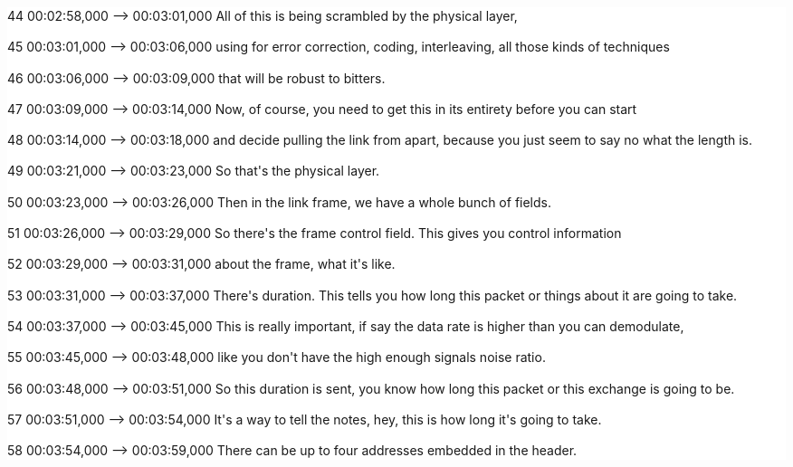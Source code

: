 44
00:02:58,000 --> 00:03:01,000
All of this is being scrambled by the physical layer,

45
00:03:01,000 --> 00:03:06,000
using for error correction, coding, interleaving, all those kinds of techniques

46
00:03:06,000 --> 00:03:09,000
that will be robust to bitters.

47
00:03:09,000 --> 00:03:14,000
Now, of course, you need to get this in its entirety before you can start

48
00:03:14,000 --> 00:03:18,000
and decide pulling the link from apart, because you just seem to say no what the length is.

49
00:03:21,000 --> 00:03:23,000
So that's the physical layer.

50
00:03:23,000 --> 00:03:26,000
Then in the link frame, we have a whole bunch of fields.

51
00:03:26,000 --> 00:03:29,000
So there's the frame control field. This gives you control information

52
00:03:29,000 --> 00:03:31,000
about the frame, what it's like.

53
00:03:31,000 --> 00:03:37,000
There's duration. This tells you how long this packet or things about it are going to take.

54
00:03:37,000 --> 00:03:45,000
This is really important, if say the data rate is higher than you can demodulate,

55
00:03:45,000 --> 00:03:48,000
like you don't have the high enough signals noise ratio.

56
00:03:48,000 --> 00:03:51,000
So this duration is sent, you know how long this packet or this exchange is going to be.

57
00:03:51,000 --> 00:03:54,000
It's a way to tell the notes, hey, this is how long it's going to take.

58
00:03:54,000 --> 00:03:59,000
There can be up to four addresses embedded in the header.

